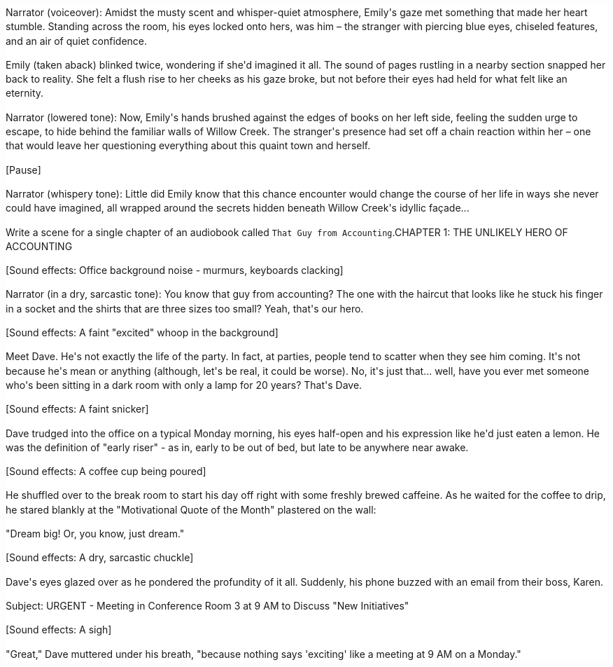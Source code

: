 Narrator (voiceover): Amidst the musty scent and whisper-quiet atmosphere, Emily's gaze met something that made her heart stumble. Standing across the room, his eyes locked onto hers, was him – the stranger with piercing blue eyes, chiseled features, and an air of quiet confidence.

Emily (taken aback) blinked twice, wondering if she'd imagined it all. The sound of pages rustling in a nearby section snapped her back to reality. She felt a flush rise to her cheeks as his gaze broke, but not before their eyes had held for what felt like an eternity.

Narrator (lowered tone): Now, Emily's hands brushed against the edges of books on her left side, feeling the sudden urge to escape, to hide behind the familiar walls of Willow Creek. The stranger's presence had set off a chain reaction within her – one that would leave her questioning everything about this quaint town and herself.

[Pause]

Narrator (whispery tone): Little did Emily know that this chance encounter would change the course of her life in ways she never could have imagined, all wrapped around the secrets hidden beneath Willow Creek's idyllic façade...<end>

Write a scene for a single chapter of an audiobook called `That Guy from Accounting`.<start>CHAPTER 1: THE UNLIKELY HERO OF ACCOUNTING

[Sound effects: Office background noise - murmurs, keyboards clacking]

Narrator (in a dry, sarcastic tone): You know that guy from accounting? The one with the haircut that looks like he stuck his finger in a socket and the shirts that are three sizes too small? Yeah, that's our hero.

[Sound effects: A faint "excited" whoop in the background]

Meet Dave. He's not exactly the life of the party. In fact, at parties, people tend to scatter when they see him coming. It's not because he's mean or anything (although, let's be real, it could be worse). No, it's just that... well, have you ever met someone who's been sitting in a dark room with only a lamp for 20 years? That's Dave.

[Sound effects: A faint snicker]

Dave trudged into the office on a typical Monday morning, his eyes half-open and his expression like he'd just eaten a lemon. He was the definition of "early riser" - as in, early to be out of bed, but late to be anywhere near awake.

[Sound effects: A coffee cup being poured]

He shuffled over to the break room to start his day off right with some freshly brewed caffeine. As he waited for the coffee to drip, he stared blankly at the "Motivational Quote of the Month" plastered on the wall:

"Dream big! Or, you know, just dream."

[Sound effects: A dry, sarcastic chuckle]

Dave's eyes glazed over as he pondered the profundity of it all. Suddenly, his phone buzzed with an email from their boss, Karen.

Subject: URGENT - Meeting in Conference Room 3 at 9 AM to Discuss "New Initiatives"

[Sound effects: A sigh]

"Great," Dave muttered under his breath, "because nothing says 'exciting' like a meeting at 9 AM on a Monday."
